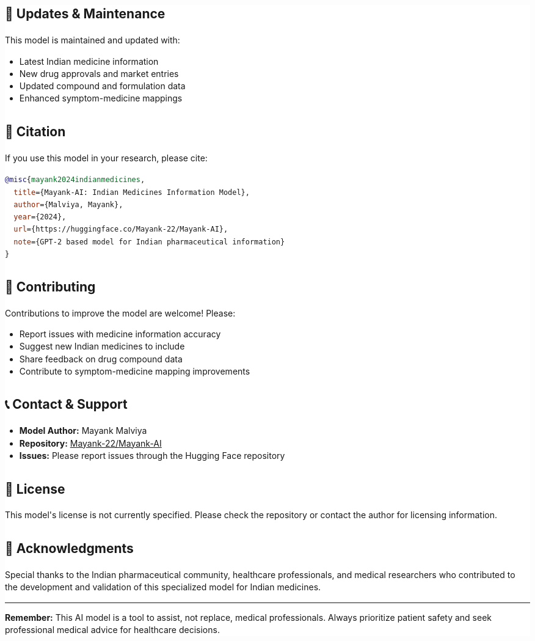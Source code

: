 ## 🔄 Updates & Maintenance

This model is maintained and updated with:
- Latest Indian medicine information
- New drug approvals and market entries
- Updated compound and formulation data
- Enhanced symptom-medicine mappings

## 📖 Citation

If you use this model in your research, please cite:

```bibtex
@misc{mayank2024indianmedicines,
  title={Mayank-AI: Indian Medicines Information Model},
  author={Malviya, Mayank},
  year={2024},
  url={https://huggingface.co/Mayank-22/Mayank-AI},
  note={GPT-2 based model for Indian pharmaceutical information}
}
```

## 🤝 Contributing

Contributions to improve the model are welcome! Please:
- Report issues with medicine information accuracy
- Suggest new Indian medicines to include
- Share feedback on drug compound data
- Contribute to symptom-medicine mapping improvements

## 📞 Contact & Support

- **Model Author:** Mayank Malviya
- **Repository:** [Mayank-22/Mayank-AI](https://huggingface.co/Mayank-22/Mayank-AI)
- **Issues:** Please report issues through the Hugging Face repository

## 📄 License

This model's license is not currently specified. Please check the repository or contact the author for licensing information.

## 🙏 Acknowledgments

Special thanks to the Indian pharmaceutical community, healthcare professionals, and medical researchers who contributed to the development and validation of this specialized model for Indian medicines.

---

**Remember:** This AI model is a tool to assist, not replace, medical professionals. Always prioritize patient safety and seek professional medical advice for healthcare decisions.